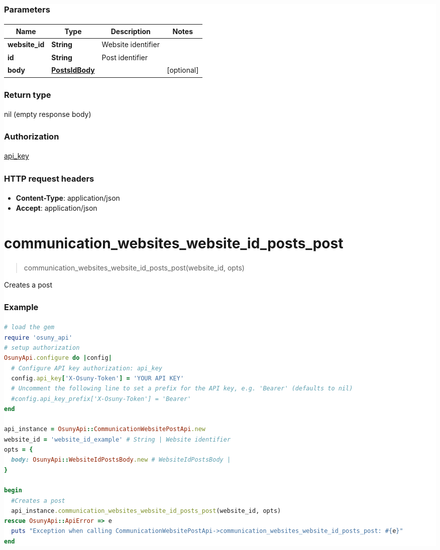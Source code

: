 ### Parameters

Name | Type | Description  | Notes
------------- | ------------- | ------------- | -------------
 **website_id** | **String**| Website identifier | 
 **id** | **String**| Post identifier | 
 **body** | [**PostsIdBody**](PostsIdBody.md)|  | [optional] 

### Return type

nil (empty response body)

### Authorization

[api_key](../README.md#api_key)

### HTTP request headers

 - **Content-Type**: application/json
 - **Accept**: application/json



# **communication_websites_website_id_posts_post**
> communication_websites_website_id_posts_post(website_id, opts)

Creates a post

### Example
```ruby
# load the gem
require 'osuny_api'
# setup authorization
OsunyApi.configure do |config|
  # Configure API key authorization: api_key
  config.api_key['X-Osuny-Token'] = 'YOUR API KEY'
  # Uncomment the following line to set a prefix for the API key, e.g. 'Bearer' (defaults to nil)
  #config.api_key_prefix['X-Osuny-Token'] = 'Bearer'
end

api_instance = OsunyApi::CommunicationWebsitePostApi.new
website_id = 'website_id_example' # String | Website identifier
opts = { 
  body: OsunyApi::WebsiteIdPostsBody.new # WebsiteIdPostsBody | 
}

begin
  #Creates a post
  api_instance.communication_websites_website_id_posts_post(website_id, opts)
rescue OsunyApi::ApiError => e
  puts "Exception when calling CommunicationWebsitePostApi->communication_websites_website_id_posts_post: #{e}"
end
```
